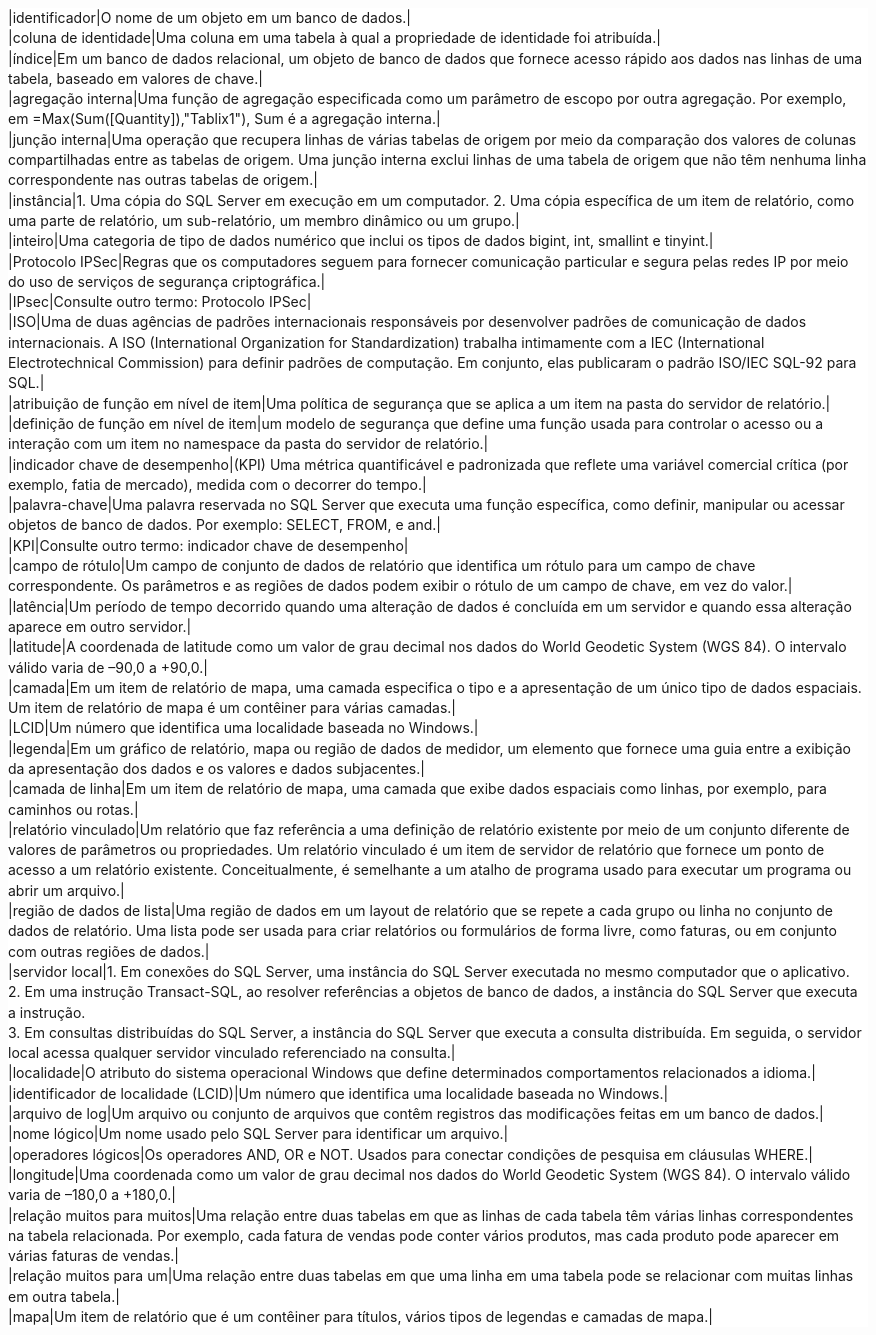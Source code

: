 |identificador|O nome de um objeto em um banco de dados.|  
|coluna de identidade|Uma coluna em uma tabela à qual a propriedade de identidade foi atribuída.|  
|índice|Em um banco de dados relacional, um objeto de banco de dados que fornece acesso rápido aos dados nas linhas de uma tabela, baseado em valores de chave.|  
|agregação interna|Uma função de agregação especificada como um parâmetro de escopo por outra agregação. Por exemplo, em =Max(Sum([Quantity]),"Tablix1"), Sum é a agregação interna.|  
|junção interna|Uma operação que recupera linhas de várias tabelas de origem por meio da comparação dos valores de colunas compartilhadas entre as tabelas de origem. Uma junção interna exclui linhas de uma tabela de origem que não têm nenhuma linha correspondente nas outras tabelas de origem.|  
|instância|1. Uma cópia do SQL Server em execução em um computador. 2. Uma cópia específica de um item de relatório, como uma parte de relatório, um sub-relatório, um membro dinâmico ou um grupo.|  
|inteiro|Uma categoria de tipo de dados numérico que inclui os tipos de dados bigint, int, smallint e tinyint.|  
|Protocolo IPSec|Regras que os computadores seguem para fornecer comunicação particular e segura pelas redes IP por meio do uso de serviços de segurança criptográfica.|  
|IPsec|Consulte outro termo: Protocolo IPSec|  
|ISO|Uma de duas agências de padrões internacionais responsáveis por desenvolver padrões de comunicação de dados internacionais. A ISO (International Organization for Standardization) trabalha intimamente com a IEC (International Electrotechnical Commission) para definir padrões de computação. Em conjunto, elas publicaram o padrão ISO/IEC SQL-92 para SQL.|  
|atribuição de função em nível de item|Uma política de segurança que se aplica a um item na pasta do servidor de relatório.|  
|definição de função em nível de item|um modelo de segurança que define uma função usada para controlar o acesso ou a interação com um item no namespace da pasta do servidor de relatório.|  
|indicador chave de desempenho|(KPI) Uma métrica quantificável e padronizada que reflete uma variável comercial crítica (por exemplo, fatia de mercado), medida com o decorrer do tempo.|  
|palavra-chave|Uma palavra reservada no SQL Server que executa uma função específica, como definir, manipular ou acessar objetos de banco de dados. Por exemplo: SELECT, FROM, e and.|  
|KPI|Consulte outro termo: indicador chave de desempenho|  
|campo de rótulo|Um campo de conjunto de dados de relatório que identifica um rótulo para um campo de chave correspondente. Os parâmetros e as regiões de dados podem exibir o rótulo de um campo de chave, em vez do valor.|  
|latência|Um período de tempo decorrido quando uma alteração de dados é concluída em um servidor e quando essa alteração aparece em outro servidor.|  
|latitude|A coordenada de latitude como um valor de grau decimal nos dados do World Geodetic System (WGS 84). O intervalo válido varia de –90,0 a +90,0.|  
|camada|Em um item de relatório de mapa, uma camada especifica o tipo e a apresentação de um único tipo de dados espaciais. Um item de relatório de mapa é um contêiner para várias camadas.|  
|LCID|Um número que identifica uma localidade baseada no Windows.|  
|legenda|Em um gráfico de relatório, mapa ou região de dados de medidor, um elemento que fornece uma guia entre a exibição da apresentação dos dados e os valores e dados subjacentes.|  
|camada de linha|Em um item de relatório de mapa, uma camada que exibe dados espaciais como linhas, por exemplo, para caminhos ou rotas.|  
|relatório vinculado|Um relatório que faz referência a uma definição de relatório existente por meio de um conjunto diferente de valores de parâmetros ou propriedades. Um relatório vinculado é um item de servidor de relatório que fornece um ponto de acesso a um relatório existente. Conceitualmente, é semelhante a um atalho de programa usado para executar um programa ou abrir um arquivo.|  
|região de dados de lista|Uma região de dados em um layout de relatório que se repete a cada grupo ou linha no conjunto de dados de relatório. Uma lista pode ser usada para criar relatórios ou formulários de forma livre, como faturas, ou em conjunto com outras regiões de dados.|  
|servidor local|1. Em conexões do SQL Server, uma instância do SQL Server executada no mesmo computador que o aplicativo. <br />2. Em uma instrução Transact-SQL, ao resolver referências a objetos de banco de dados, a instância do SQL Server que executa a instrução. <br />3. Em consultas distribuídas do SQL Server, a instância do SQL Server que executa a consulta distribuída. Em seguida, o servidor local acessa qualquer servidor vinculado referenciado na consulta.|  
|localidade|O atributo do sistema operacional Windows que define determinados comportamentos relacionados a idioma.|  
|identificador de localidade (LCID)|Um número que identifica uma localidade baseada no Windows.|  
|arquivo de log|Um arquivo ou conjunto de arquivos que contêm registros das modificações feitas em um banco de dados.|  
|nome lógico|Um nome usado pelo SQL Server para identificar um arquivo.|  
|operadores lógicos|Os operadores AND, OR e NOT. Usados para conectar condições de pesquisa em cláusulas WHERE.|  
|longitude|Uma coordenada como um valor de grau decimal nos dados do World Geodetic System (WGS 84). O intervalo válido varia de –180,0 a +180,0.|  
|relação muitos para muitos|Uma relação entre duas tabelas em que as linhas de cada tabela têm várias linhas correspondentes na tabela relacionada. Por exemplo, cada fatura de vendas pode conter vários produtos, mas cada produto pode aparecer em várias faturas de vendas.|  
|relação muitos para um|Uma relação entre duas tabelas em que uma linha em uma tabela pode se relacionar com muitas linhas em outra tabela.|  
|mapa|Um item de relatório que é um contêiner para títulos, vários tipos de legendas e camadas de mapa.|  